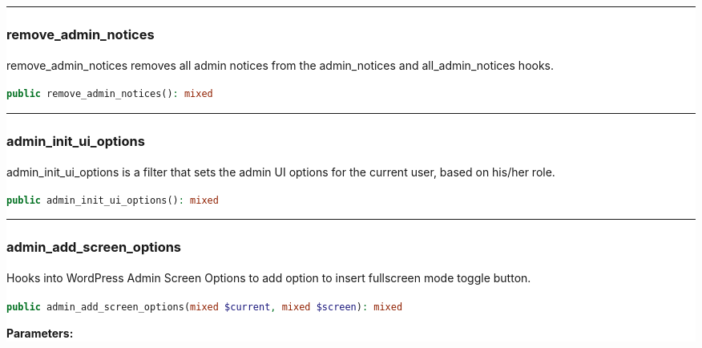 










***

### remove_admin_notices

remove_admin_notices removes all admin notices from the admin_notices and all_admin_notices hooks.

```php
public remove_admin_notices(): mixed
```












***

### admin_init_ui_options

admin_init_ui_options is a filter that sets the admin UI options for the current user,
based on his/her role.

```php
public admin_init_ui_options(): mixed
```












***

### admin_add_screen_options

Hooks into WordPress Admin Screen Options to add option
to insert fullscreen mode toggle button.

```php
public admin_add_screen_options(mixed $current, mixed $screen): mixed
```








**Parameters:**
